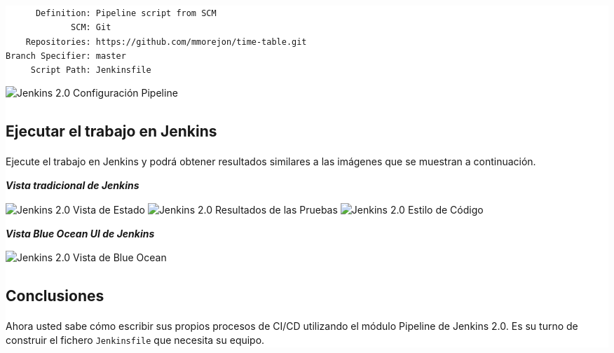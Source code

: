 ```
      Definition: Pipeline script from SCM
             SCM: Git
    Repositories: https://github.com/mmorejon/time-table.git
Branch Specifier: master
     Script Path: Jenkinsfile
```

<img src="{{ site.baseurl }}/images/jenkins2-pipeline-ios10-xcode8/jenkins-pipeline-configuration.jpg" title="Jenkins 2.0 Configuración Pipeline" name="Jenkins 2.0 Configuración Pipeline" />

## Ejecutar el trabajo en Jenkins

Ejecute el trabajo en Jenkins y podrá obtener resultados similares a las imágenes que se muestran a continuación.

**_Vista tradicional de Jenkins_**

<img src="{{ site.baseurl }}/images/jenkins2-pipeline-ios10-xcode8/jenkins2-pipeline-stage-view.jpg" title="Jenkins 2.0 Vista de Estado" name="Jenkins 2.0 Vista de Estado" />

<img src="{{ site.baseurl }}/images/jenkins2-pipeline-ios10-xcode8/jenkins2-pipeline-test-result.jpg" title="Jenkins 2.0 Resultados de las Pruebas" name="Jenkins 2.0 Resultados de las Pruebas" />

<img src="{{ site.baseurl }}/images/jenkins2-pipeline-ios10-xcode8/jenkins2-pipeline-checkstyle.jpg" title="Jenkins 2.0 Estilo de Código" name="Jenkins 2.0 Estilo de Código" />

**_Vista Blue Ocean UI de Jenkins_**

<img src="{{ site.baseurl }}/images/jenkins2-pipeline-ios10-xcode8/jenkins2-pipeline-blue-ocean.jpg" title="Jenkins 2.0 Vista de Blue Ocean" name="Jenkins 2.0 Vista de Blue Ocean" />


## Conclusiones

Ahora usted sabe cómo escribir sus propios procesos de CI/CD utilizando el módulo Pipeline de Jenkins 2.0. Es su turno de construir el fichero `Jenkinsfile` que necesita su equipo.

